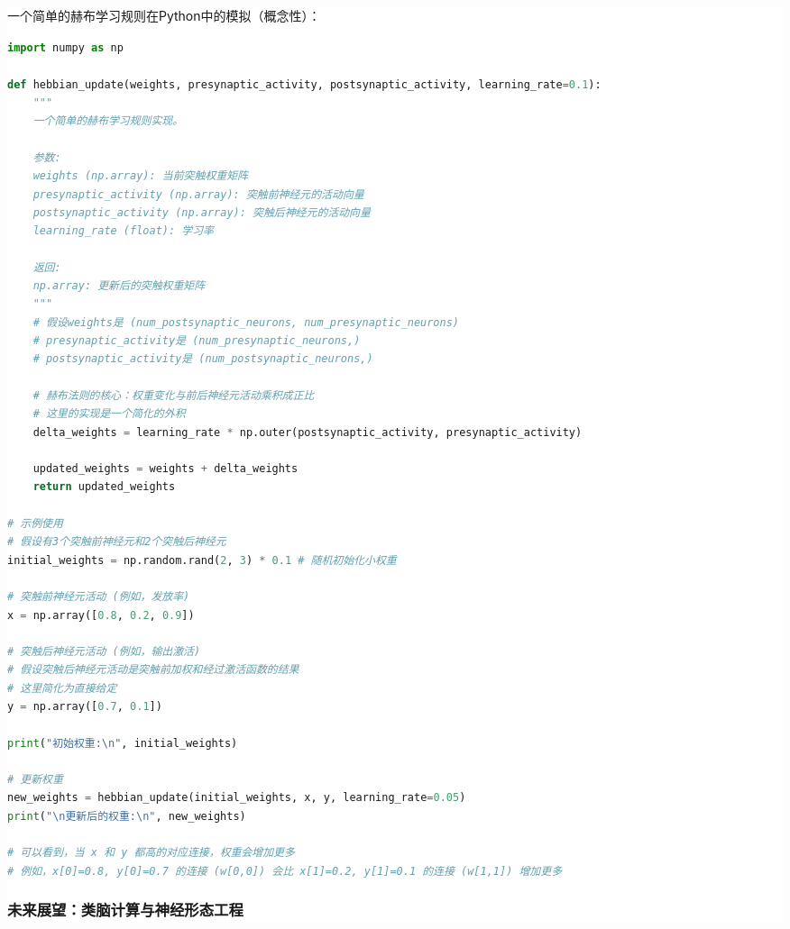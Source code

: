 一个简单的赫布学习规则在Python中的模拟（概念性）：

```python
import numpy as np

def hebbian_update(weights, presynaptic_activity, postsynaptic_activity, learning_rate=0.1):
    """
    一个简单的赫布学习规则实现。
    
    参数:
    weights (np.array): 当前突触权重矩阵
    presynaptic_activity (np.array): 突触前神经元的活动向量
    postsynaptic_activity (np.array): 突触后神经元的活动向量
    learning_rate (float): 学习率
    
    返回:
    np.array: 更新后的突触权重矩阵
    """
    # 假设weights是 (num_postsynaptic_neurons, num_presynaptic_neurons)
    # presynaptic_activity是 (num_presynaptic_neurons,)
    # postsynaptic_activity是 (num_postsynaptic_neurons,)
    
    # 赫布法则的核心：权重变化与前后神经元活动乘积成正比
    # 这里的实现是一个简化的外积
    delta_weights = learning_rate * np.outer(postsynaptic_activity, presynaptic_activity)
    
    updated_weights = weights + delta_weights
    return updated_weights

# 示例使用
# 假设有3个突触前神经元和2个突触后神经元
initial_weights = np.random.rand(2, 3) * 0.1 # 随机初始化小权重

# 突触前神经元活动 (例如，发放率)
x = np.array([0.8, 0.2, 0.9]) 

# 突触后神经元活动 (例如，输出激活)
# 假设突触后神经元活动是突触前加权和经过激活函数的结果
# 这里简化为直接给定
y = np.array([0.7, 0.1]) 

print("初始权重:\n", initial_weights)

# 更新权重
new_weights = hebbian_update(initial_weights, x, y, learning_rate=0.05)
print("\n更新后的权重:\n", new_weights)

# 可以看到，当 x 和 y 都高的对应连接，权重会增加更多
# 例如，x[0]=0.8, y[0]=0.7 的连接 (w[0,0]) 会比 x[1]=0.2, y[1]=0.1 的连接 (w[1,1]) 增加更多
```

### 未来展望：类脑计算与神经形态工程

